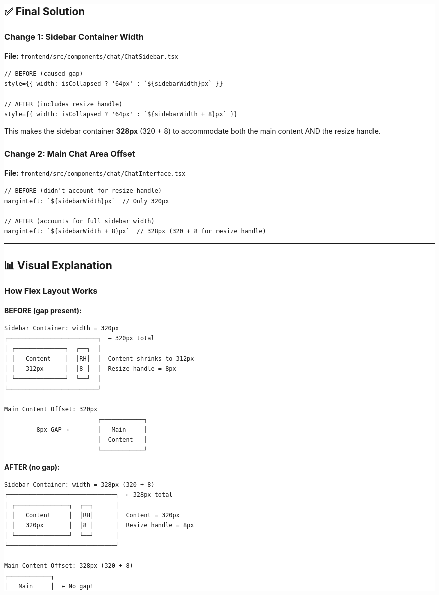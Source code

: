 
## ✅ Final Solution

### Change 1: Sidebar Container Width

**File:** `frontend/src/components/chat/ChatSidebar.tsx`

```tsx
// BEFORE (caused gap)
style={{ width: isCollapsed ? '64px' : `${sidebarWidth}px` }}

// AFTER (includes resize handle)
style={{ width: isCollapsed ? '64px' : `${sidebarWidth + 8}px` }}
```

This makes the sidebar container **328px** (320 + 8) to accommodate both the main content AND the resize handle.

### Change 2: Main Chat Area Offset

**File:** `frontend/src/components/chat/ChatInterface.tsx`

```tsx
// BEFORE (didn't account for resize handle)
marginLeft: `${sidebarWidth}px`  // Only 320px

// AFTER (accounts for full sidebar width)
marginLeft: `${sidebarWidth + 8}px`  // 328px (320 + 8 for resize handle)
```

---

## 📊 Visual Explanation

### How Flex Layout Works

**BEFORE (gap present):**
```
Sidebar Container: width = 320px
┌─────────────────────────┐  ← 320px total
│ ┌──────────────┐  ┌──┐  │
│ │   Content    │  │RH│  │  Content shrinks to 312px
│ │   312px      │  │8 │  │  Resize handle = 8px
│ └──────────────┘  └──┘  │
└─────────────────────────┘

Main Content Offset: 320px
                          ┌────────────┐
         8px GAP →        │   Main     │
                          │  Content   │
                          └────────────┘
```

**AFTER (no gap):**
```
Sidebar Container: width = 328px (320 + 8)
┌──────────────────────────────┐  ← 328px total
│ ┌───────────────┐  ┌──┐      │
│ │   Content     │  │RH│      │  Content = 320px
│ │   320px       │  │8 │      │  Resize handle = 8px
│ └───────────────┘  └──┘      │
└──────────────────────────────┘

Main Content Offset: 328px (320 + 8)
┌────────────┐
│   Main     │  ← No gap!
```